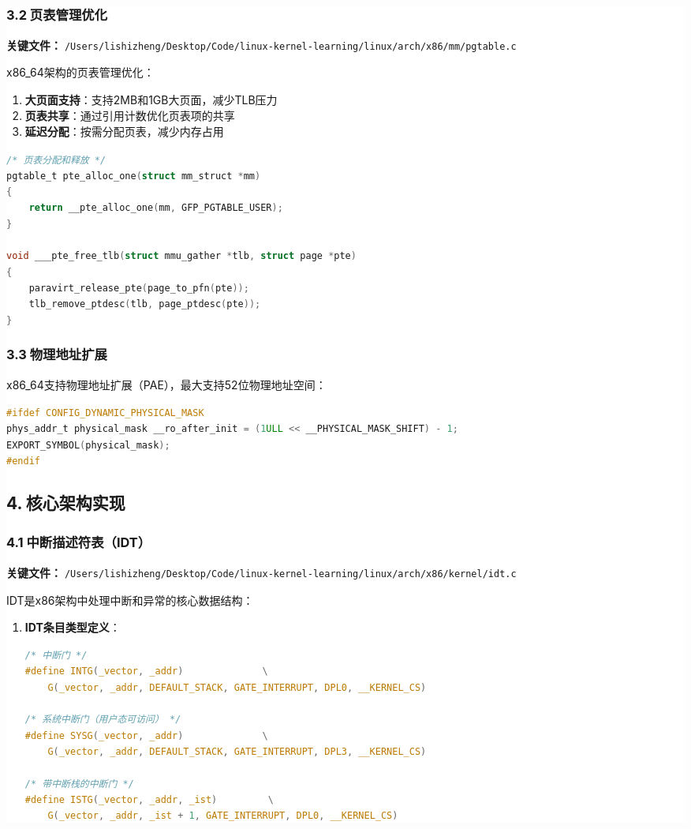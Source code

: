 
### 3.2 页表管理优化

**关键文件：** `/Users/lishizheng/Desktop/Code/linux-kernel-learning/linux/arch/x86/mm/pgtable.c`

x86_64架构的页表管理优化：

1. **大页面支持**：支持2MB和1GB大页面，减少TLB压力
2. **页表共享**：通过引用计数优化页表项的共享
3. **延迟分配**：按需分配页表，减少内存占用

```c
/* 页表分配和释放 */
pgtable_t pte_alloc_one(struct mm_struct *mm)
{
    return __pte_alloc_one(mm, GFP_PGTABLE_USER);
}

void ___pte_free_tlb(struct mmu_gather *tlb, struct page *pte)
{
    paravirt_release_pte(page_to_pfn(pte));
    tlb_remove_ptdesc(tlb, page_ptdesc(pte));
}
```

### 3.3 物理地址扩展

x86_64支持物理地址扩展（PAE），最大支持52位物理地址空间：
```c
#ifdef CONFIG_DYNAMIC_PHYSICAL_MASK
phys_addr_t physical_mask __ro_after_init = (1ULL << __PHYSICAL_MASK_SHIFT) - 1;
EXPORT_SYMBOL(physical_mask);
#endif
```

## 4. 核心架构实现

### 4.1 中断描述符表（IDT）

**关键文件：** `/Users/lishizheng/Desktop/Code/linux-kernel-learning/linux/arch/x86/kernel/idt.c`

IDT是x86架构中处理中断和异常的核心数据结构：

1. **IDT条目类型定义**：
   ```c
   /* 中断门 */
   #define INTG(_vector, _addr)              \
       G(_vector, _addr, DEFAULT_STACK, GATE_INTERRUPT, DPL0, __KERNEL_CS)

   /* 系统中断门（用户态可访问） */
   #define SYSG(_vector, _addr)              \
       G(_vector, _addr, DEFAULT_STACK, GATE_INTERRUPT, DPL3, __KERNEL_CS)

   /* 带中断栈的中断门 */
   #define ISTG(_vector, _addr, _ist)         \
       G(_vector, _addr, _ist + 1, GATE_INTERRUPT, DPL0, __KERNEL_CS)
   ```
